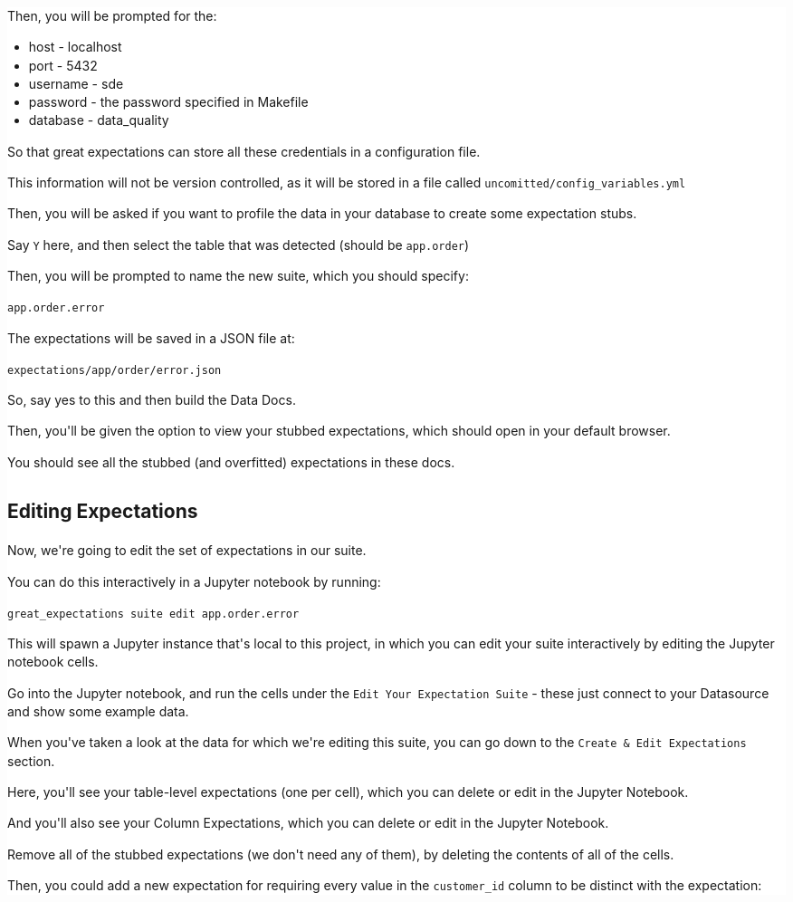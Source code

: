 Then, you will be prompted for the:
* host - localhost
* port - 5432
* username - sde
* password - the password specified in Makefile
* database - data_quality

So that great expectations can store all these credentials in a configuration file. 

This information will not be version controlled, as it will be stored in a file called `uncomitted/config_variables.yml`

Then, you will be asked if you want to profile the data in your database to create some expectation stubs. 

Say `Y` here, and then select the table that was detected (should be `app.order`)

Then, you will be prompted to name the new suite, which you should specify:

`app.order.error`

The expectations will be saved in a JSON file at:

`expectations/app/order/error.json`

So, say yes to this and then build the Data Docs.

Then, you'll be given the option to view your stubbed expectations, which should open in your default browser.

You should see all the stubbed (and overfitted) expectations in these docs.

## Editing Expectations
Now, we're going to edit the set of expectations in our suite.

You can do this interactively in a Jupyter notebook by running:

`great_expectations suite edit app.order.error`

This will spawn a Jupyter instance that's local to this project, in which you can edit your suite interactively by editing
the Jupyter notebook cells. 

Go into the Jupyter notebook, and run the cells under the `Edit Your Expectation Suite` - these just connect to your Datasource
and show some example data.

When you've taken a look at the data for which we're editing this suite, you can go down to the `Create & Edit Expectations` section.

Here, you'll see your table-level expectations (one per cell), which you can delete or edit in the Jupyter Notebook.

And you'll also see your Column Expectations, which you can delete or edit in the Jupyter Notebook.

Remove all of the stubbed expectations (we don't need any of them), by deleting the contents of all of the cells.

Then, you could add a new expectation for requiring every value in the `customer_id` column to be distinct with the expectation:
